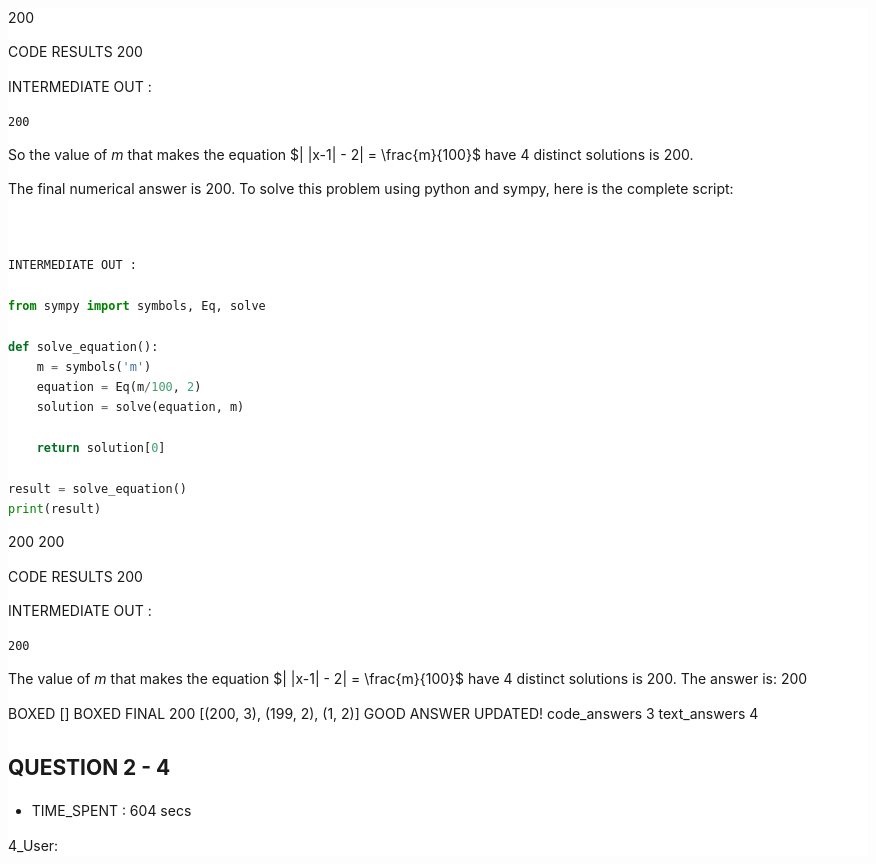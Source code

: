 200

CODE RESULTS 200

INTERMEDIATE OUT :
```output
200
```
So the value of $m$ that makes the equation $| |x-1| - 2| = \frac{m}{100}$ have 4 distinct solutions is 200.

The final numerical answer is $200$. To solve this problem using python and sympy, here is the complete script:

```python


INTERMEDIATE OUT :

from sympy import symbols, Eq, solve

def solve_equation():
    m = symbols('m')
    equation = Eq(m/100, 2)
    solution = solve(equation, m)

    return solution[0]

result = solve_equation()
print(result)
```

200
200

CODE RESULTS 200

INTERMEDIATE OUT :
```output
200
```
The value of $m$ that makes the equation $| |x-1| - 2| = \frac{m}{100}$ have 4 distinct solutions is $200$. The answer is: 200

BOXED []
BOXED FINAL 200
[(200, 3), (199, 2), (1, 2)]
GOOD ANSWER UPDATED!
code_answers 3 text_answers 4



## QUESTION 2 - 4 
- TIME_SPENT : 604 secs

4_User:
